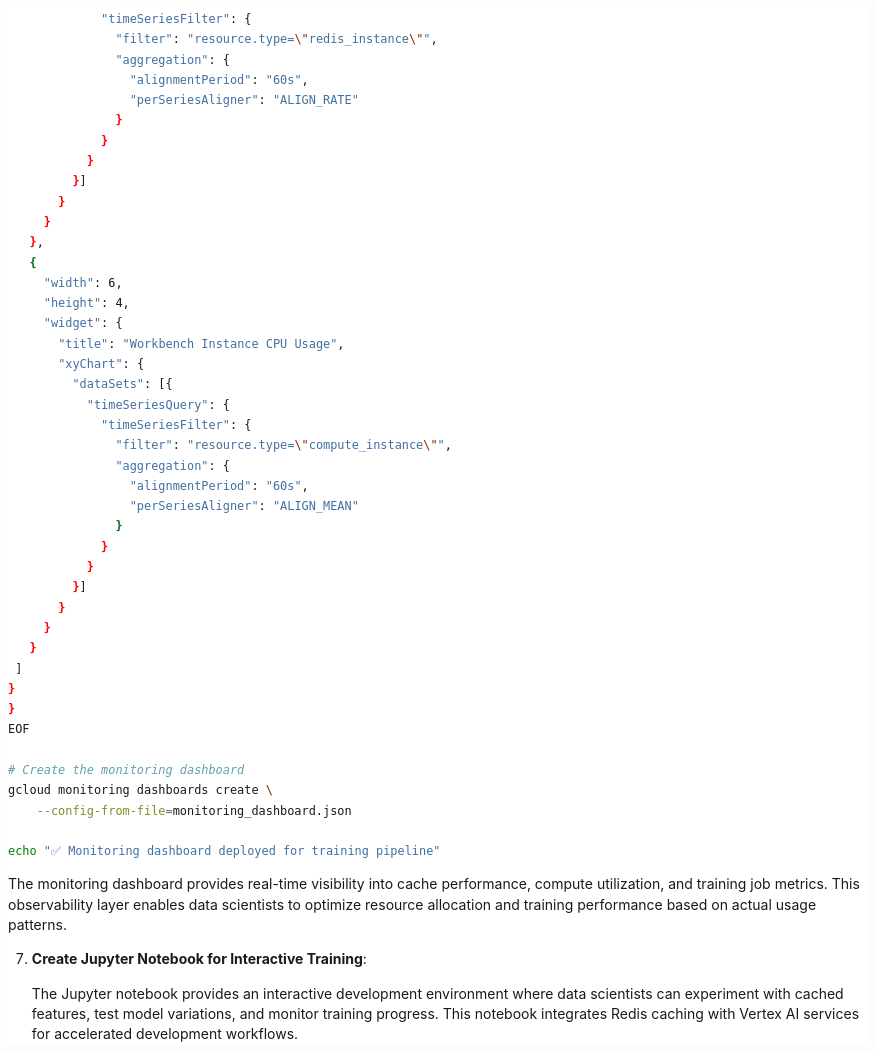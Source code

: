    ```bash
                "timeSeriesFilter": {
                  "filter": "resource.type=\"redis_instance\"",
                  "aggregation": {
                    "alignmentPeriod": "60s",
                    "perSeriesAligner": "ALIGN_RATE"
                  }
                }
              }
            }]
          }
        }
      },
      {
        "width": 6,
        "height": 4,
        "widget": {
          "title": "Workbench Instance CPU Usage",
          "xyChart": {
            "dataSets": [{
              "timeSeriesQuery": {
                "timeSeriesFilter": {
                  "filter": "resource.type=\"compute_instance\"",
                  "aggregation": {
                    "alignmentPeriod": "60s",
                    "perSeriesAligner": "ALIGN_MEAN"
                  }
                }
              }
            }]
          }
        }
      }
    ]
  }
}
EOF
   
   # Create the monitoring dashboard
   gcloud monitoring dashboards create \
       --config-from-file=monitoring_dashboard.json
   
   echo "✅ Monitoring dashboard deployed for training pipeline"
   ```

   The monitoring dashboard provides real-time visibility into cache performance, compute utilization, and training job metrics. This observability layer enables data scientists to optimize resource allocation and training performance based on actual usage patterns.

7. **Create Jupyter Notebook for Interactive Training**:

   The Jupyter notebook provides an interactive development environment where data scientists can experiment with cached features, test model variations, and monitor training progress. This notebook integrates Redis caching with Vertex AI services for accelerated development workflows.
